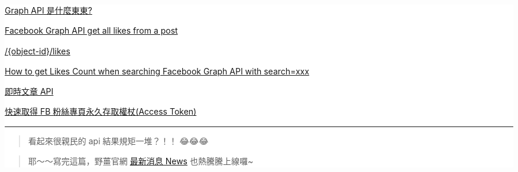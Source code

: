 [Graph API 是什麼東東?](https://www.tonylin.idv.tw/dokuwiki/doku.php/facebook:basic:graphapi)

[Facebook Graph API get all likes from a post](https://stackoverflow.com/questions/9955493/facebook-graph-api-get-all-likes-from-a-post)

[/{object-id}/likes](https://developers.facebook.com/docs/graph-api/reference/v9.0/object/likes)

[How to get Likes Count when searching Facebook Graph API with search=xxx](https://stackoverflow.com/questions/17755753/how-to-get-likes-count-when-searching-facebook-graph-api-with-search-xxx)

[即時文章 API](https://developers.facebook.com/docs/instant-articles/api?locale=zh_TW#list-all)

[快速取得 FB 粉絲專頁永久存取權杖(Access Token)](https://www.wfublog.com/2018/12/fb-fanpage-access-token-forever.html)

---

> 看起來很親民的 api 結果規矩一堆？！！ 😂😂😂

> 耶～～寫完這篇，野薑官網 [最新消息 News](https://gingerdesign.com.tw/news) 也熱騰騰上線囉~
